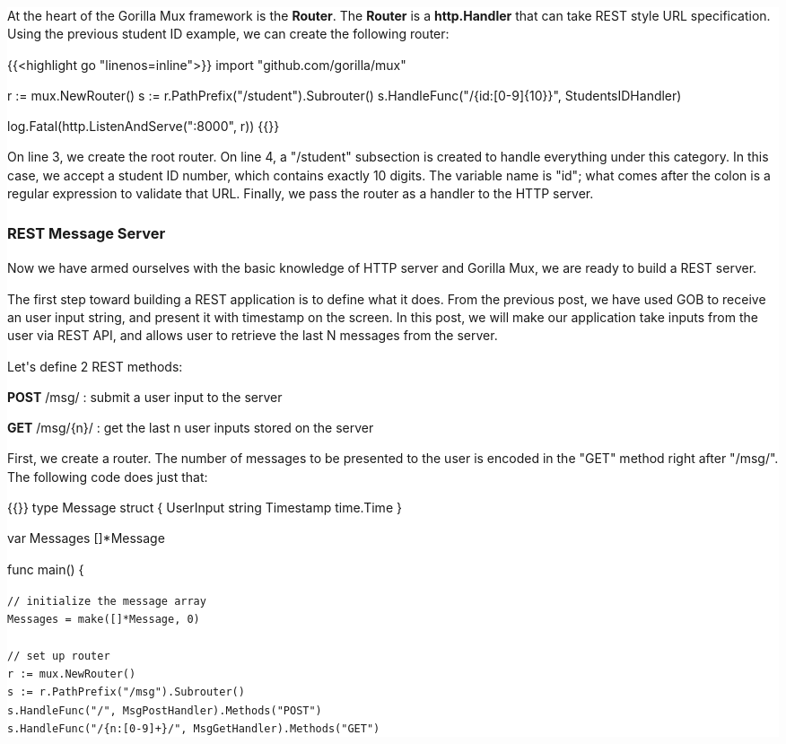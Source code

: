 At the heart of the Gorilla Mux framework is the **Router**. The **Router** is a **http.Handler** that can take REST style URL specification. Using the previous student ID example, we can create the following router:

{{<highlight go "linenos=inline">}}
import "github.com/gorilla/mux"

r := mux.NewRouter()
s := r.PathPrefix("/student").Subrouter()
s.HandleFunc("/{id:[0-9]{10}}", StudentsIDHandler)

log.Fatal(http.ListenAndServe(":8000", r))
{{</highlight>}}

On line 3, we create the root router. On line 4, a "/student" subsection is created to handle everything under this category. In this case, we accept a student ID number, which contains exactly 10 digits. The variable name is "id"; what comes after the colon is a regular expression to validate that URL. Finally, we pass the router as a handler to the HTTP server.

### REST Message Server

Now we have armed ourselves with the basic knowledge of HTTP server and Gorilla Mux, we are ready to build a REST server.

The first step toward building a REST application is to define what it does. From the previous post, we have used GOB to receive an user input string, and present it with timestamp on the screen. In this post, we will make our application take inputs from the user via REST API, and allows user to retrieve the last N messages from the server.

Let's define 2 REST methods:

**POST** /msg/
: submit a user input to the server

**GET** /msg/{n}/
: get the last n user inputs stored on the server

First, we create a router. The number of messages to be presented to the user is encoded in the "GET" method right after "/msg/". The following code does just that:

{{<highlight go>}}
type Message struct {
    UserInput string
    Timestamp time.Time
}

var Messages []*Message

func main() {

    // initialize the message array
    Messages = make([]*Message, 0)

    // set up router
    r := mux.NewRouter()
    s := r.PathPrefix("/msg").Subrouter()
    s.HandleFunc("/", MsgPostHandler).Methods("POST")
    s.HandleFunc("/{n:[0-9]+}/", MsgGetHandler).Methods("GET")
